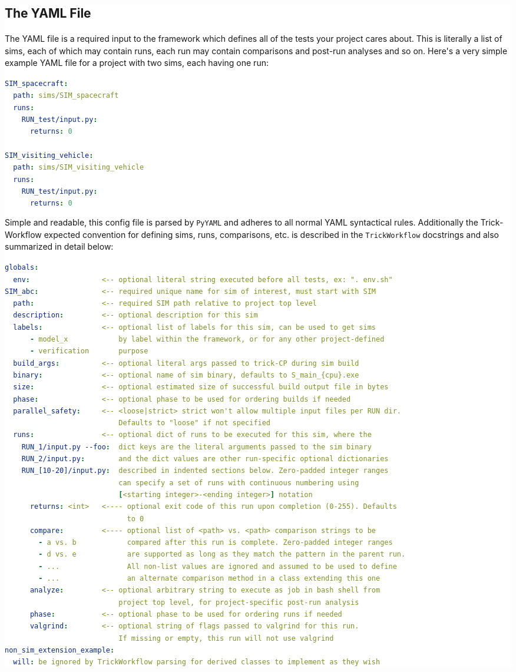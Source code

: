 ## The YAML File

The YAML file is a required input to the framework which defines all of the tests your project cares about. This is literally a list of sims, each of which may contain runs, each run may contain comparisons and post-run analyses and so on. Here's a very simple example YAML file for a project with two sims, each having one run:

```yaml
SIM_spacecraft:
  path: sims/SIM_spacecraft
  runs:
    RUN_test/input.py:
      returns: 0

SIM_visiting_vehicle:
  path: sims/SIM_visiting_vehicle
  runs:
    RUN_test/input.py:
      returns: 0
```
Simple and readable, this config file is parsed by `PyYAML` and adheres to all normal YAML syntactical rules.  Additionally the Trick-Workflow expected convention for defining sims, runs, comparisons, etc. is described in the `TrickWorkflow` docstrings and also summarized in detail below:

```yaml
globals:
  env:                 <-- optional literal string executed before all tests, ex: ". env.sh"
SIM_abc:               <-- required unique name for sim of interest, must start with SIM
  path:                <-- required SIM path relative to project top level
  description:         <-- optional description for this sim
  labels:              <-- optional list of labels for this sim, can be used to get sims
      - model_x            by label within the framework, or for any other project-defined
      - verification       purpose
  build_args:          <-- optional literal args passed to trick-CP during sim build
  binary:              <-- optional name of sim binary, defaults to S_main_{cpu}.exe
  size:                <-- optional estimated size of successful build output file in bytes
  phase:               <-- optional phase to be used for ordering builds if needed
  parallel_safety:     <-- <loose|strict> strict won't allow multiple input files per RUN dir.
                           Defaults to "loose" if not specified
  runs:                <-- optional dict of runs to be executed for this sim, where the
    RUN_1/input.py --foo:  dict keys are the literal arguments passed to the sim binary
    RUN_2/input.py:        and the dict values are other run-specific optional dictionaries
    RUN_[10-20]/input.py:  described in indented sections below. Zero-padded integer ranges
                           can specify a set of runs with continuous numbering using
                           [<starting integer>-<ending integer>] notation
      returns: <int>   <---- optional exit code of this run upon completion (0-255). Defaults
                             to 0
      compare:         <---- optional list of <path> vs. <path> comparison strings to be
        - a vs. b            compared after this run is complete. Zero-padded integer ranges
        - d vs. e            are supported as long as they match the pattern in the parent run.
        - ...                All non-list values are ignored and assumed to be used to define
        - ...                an alternate comparison method in a class extending this one
      analyze:         <-- optional arbitrary string to execute as job in bash shell from
                           project top level, for project-specific post-run analysis
      phase:           <-- optional phase to be used for ordering runs if needed
      valgrind:        <-- optional string of flags passed to valgrind for this run.
                           If missing or empty, this run will not use valgrind
non_sim_extension_example:
  will: be ignored by TrickWorkflow parsing for derived classes to implement as they wish
```
